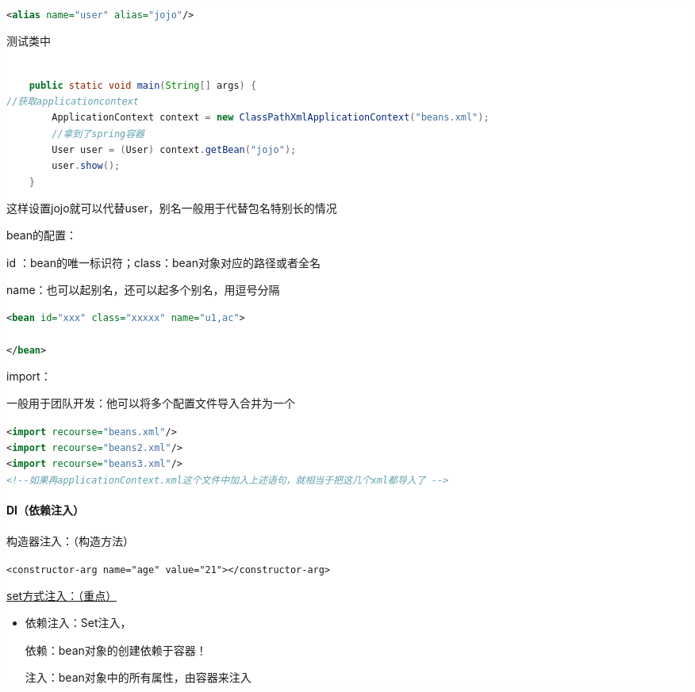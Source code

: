 ```xml
<alias name="user" alias="jojo"/>
```

测试类中

```java

    public static void main(String[] args) {
//获取applicationcontext
        ApplicationContext context = new ClassPathXmlApplicationContext("beans.xml");
        //拿到了spring容器
        User user = (User) context.getBean("jojo");
        user.show();
    }
```

这样设置jojo就可以代替user，别名一般用于代替包名特别长的情况

bean的配置：

id ：bean的唯一标识符；class：bean对象对应的路径或者全名

name：也可以起别名，还可以起多个别名，用逗号分隔

```xml
<bean id="xxx" class="xxxxx" name="u1,ac">

</bean>
```

import：

一般用于团队开发：他可以将多个配置文件导入合并为一个

```xml
<import recourse="beans.xml"/>
<import recourse="beans2.xml"/>
<import recourse="beans3.xml"/>
<!--如果再applicationContext.xml这个文件中加入上述语句，就相当于把这几个xml都导入了 -->
```



#### DI（依赖注入）



构造器注入：（构造方法）

`<constructor-arg name="age" value="21"></constructor-arg>`



<u>set方式注入：（重点）</u>

- 依赖注入：Set注入，

  依赖：bean对象的创建依赖于容器！

  注入：bean对象中的所有属性，由容器来注入



